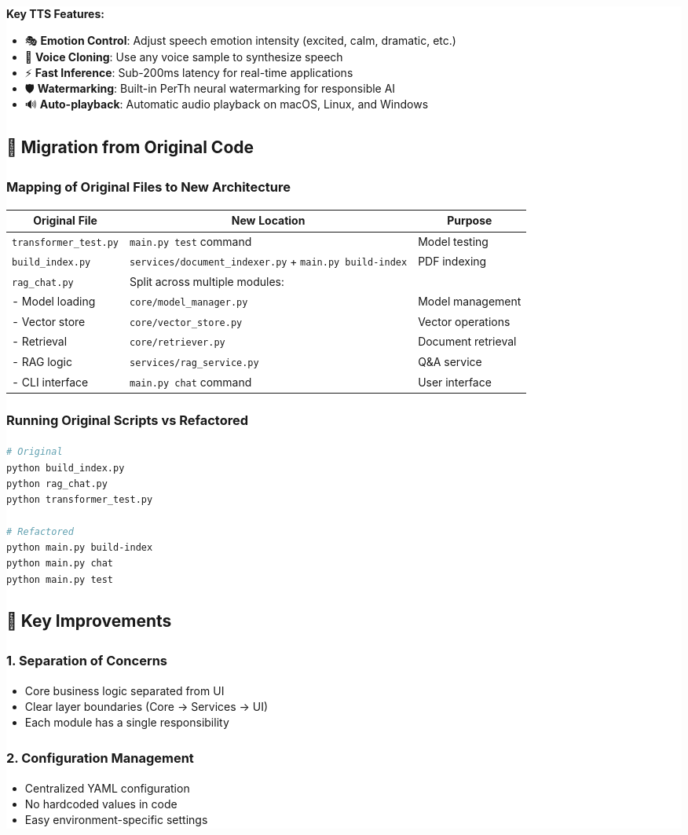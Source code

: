 **Key TTS Features:**
- 🎭 **Emotion Control**: Adjust speech emotion intensity (excited, calm, dramatic, etc.)
- 🎤 **Voice Cloning**: Use any voice sample to synthesize speech
- ⚡ **Fast Inference**: Sub-200ms latency for real-time applications
- 🛡️ **Watermarking**: Built-in PerTh neural watermarking for responsible AI
- 🔊 **Auto-playback**: Automatic audio playback on macOS, Linux, and Windows

## 🔄 Migration from Original Code

### Mapping of Original Files to New Architecture

| Original File | New Location | Purpose |
|--------------|--------------|---------|
| `transformer_test.py` | `main.py test` command | Model testing |
| `build_index.py` | `services/document_indexer.py` + `main.py build-index` | PDF indexing |
| `rag_chat.py` | Split across multiple modules: |  |
| - Model loading | `core/model_manager.py` | Model management |
| - Vector store | `core/vector_store.py` | Vector operations |
| - Retrieval | `core/retriever.py` | Document retrieval |
| - RAG logic | `services/rag_service.py` | Q&A service |
| - CLI interface | `main.py chat` command | User interface |

### Running Original Scripts vs Refactored

```bash
# Original
python build_index.py
python rag_chat.py
python transformer_test.py

# Refactored
python main.py build-index
python main.py chat
python main.py test
```

## 🎯 Key Improvements

### 1. **Separation of Concerns**
- Core business logic separated from UI
- Clear layer boundaries (Core → Services → UI)
- Each module has a single responsibility

### 2. **Configuration Management**
- Centralized YAML configuration
- No hardcoded values in code
- Easy environment-specific settings
